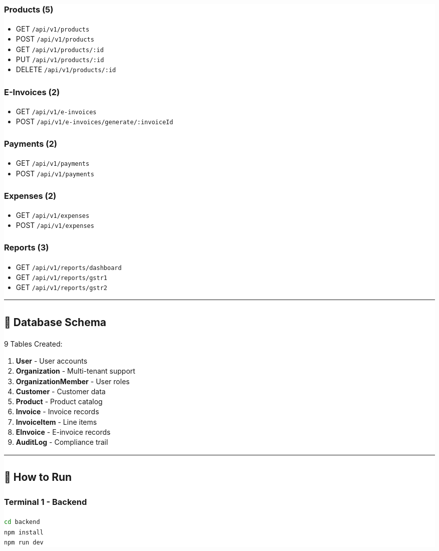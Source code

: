 ### Products (5)
- GET `/api/v1/products`
- POST `/api/v1/products`
- GET `/api/v1/products/:id`
- PUT `/api/v1/products/:id`
- DELETE `/api/v1/products/:id`

### E-Invoices (2)
- GET `/api/v1/e-invoices`
- POST `/api/v1/e-invoices/generate/:invoiceId`

### Payments (2)
- GET `/api/v1/payments`
- POST `/api/v1/payments`

### Expenses (2)
- GET `/api/v1/expenses`
- POST `/api/v1/expenses`

### Reports (3)
- GET `/api/v1/reports/dashboard`
- GET `/api/v1/reports/gstr1`
- GET `/api/v1/reports/gstr2`

---

## 💾 Database Schema

9 Tables Created:
1. **User** - User accounts
2. **Organization** - Multi-tenant support
3. **OrganizationMember** - User roles
4. **Customer** - Customer data
5. **Product** - Product catalog
6. **Invoice** - Invoice records
7. **InvoiceItem** - Line items
8. **EInvoice** - E-invoice records
9. **AuditLog** - Compliance trail

---

## 🚀 How to Run

### Terminal 1 - Backend
```bash
cd backend
npm install
npm run dev
```
